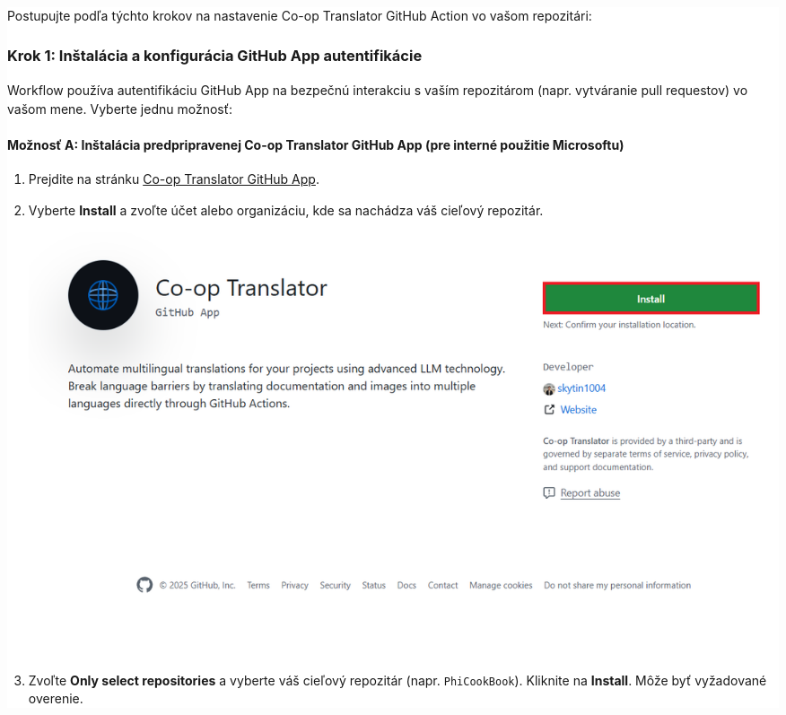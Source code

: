 Postupujte podľa týchto krokov na nastavenie Co-op Translator GitHub Action vo vašom repozitári:

### Krok 1: Inštalácia a konfigurácia GitHub App autentifikácie

Workflow používa autentifikáciu GitHub App na bezpečnú interakciu s vaším repozitárom (napr. vytváranie pull requestov) vo vašom mene. Vyberte jednu možnosť:

#### **Možnosť A: Inštalácia predpripravenej Co-op Translator GitHub App (pre interné použitie Microsoftu)**

1. Prejdite na stránku [Co-op Translator GitHub App](https://github.com/apps/co-op-translator).

1. Vyberte **Install** a zvoľte účet alebo organizáciu, kde sa nachádza váš cieľový repozitár.

    ![Install app](../../../../translated_images/install-app.d0f0a24cbb1d6c93f293f002eb34e633f7bc8f5caaba46b97806ba7bdc958f27.sk.png)

1. Zvoľte **Only select repositories** a vyberte váš cieľový repozitár (napr. `PhiCookBook`). Kliknite na **Install**. Môže byť vyžadované overenie.
